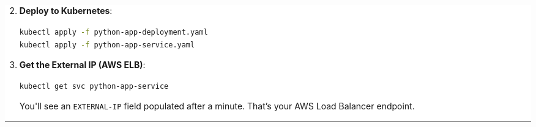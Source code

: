2. **Deploy to Kubernetes**:
   ```bash
   kubectl apply -f python-app-deployment.yaml
   kubectl apply -f python-app-service.yaml
   ```

3. **Get the External IP (AWS ELB)**:
   ```bash
   kubectl get svc python-app-service
   ```

   You'll see an `EXTERNAL-IP` field populated after a minute. That’s your AWS Load Balancer endpoint.

---
